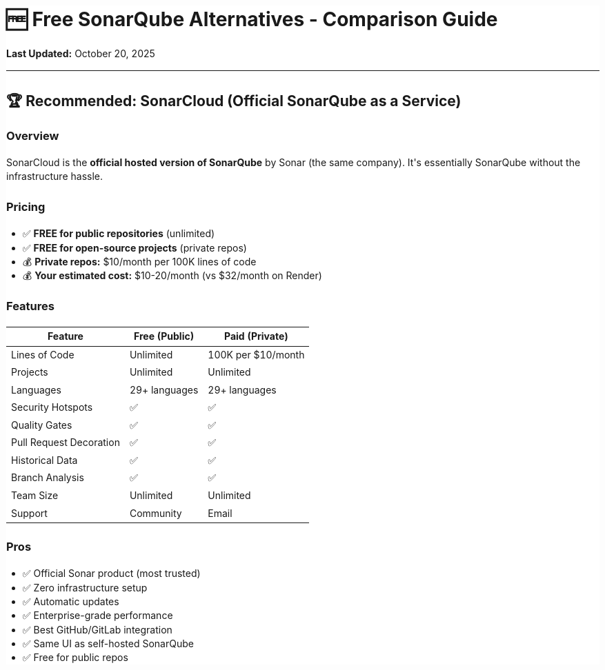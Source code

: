 # 🆓 Free SonarQube Alternatives - Comparison Guide

**Last Updated:** October 20, 2025

---

## 🏆 Recommended: SonarCloud (Official SonarQube as a Service)

### **Overview**
SonarCloud is the **official hosted version of SonarQube** by Sonar (the same company). It's essentially SonarQube without the infrastructure hassle.

### **Pricing**
- ✅ **FREE for public repositories** (unlimited)
- ✅ **FREE for open-source projects** (private repos)
- 💰 **Private repos:** $10/month per 100K lines of code
- 💰 **Your estimated cost:** $10-20/month (vs $32/month on Render)

### **Features**
| Feature | Free (Public) | Paid (Private) |
|---------|---------------|----------------|
| Lines of Code | Unlimited | 100K per $10/month |
| Projects | Unlimited | Unlimited |
| Languages | 29+ languages | 29+ languages |
| Security Hotspots | ✅ | ✅ |
| Quality Gates | ✅ | ✅ |
| Pull Request Decoration | ✅ | ✅ |
| Historical Data | ✅ | ✅ |
| Branch Analysis | ✅ | ✅ |
| Team Size | Unlimited | Unlimited |
| Support | Community | Email |

### **Pros**
- ✅ Official Sonar product (most trusted)
- ✅ Zero infrastructure setup
- ✅ Automatic updates
- ✅ Enterprise-grade performance
- ✅ Best GitHub/GitLab integration
- ✅ Same UI as self-hosted SonarQube
- ✅ Free for public repos
